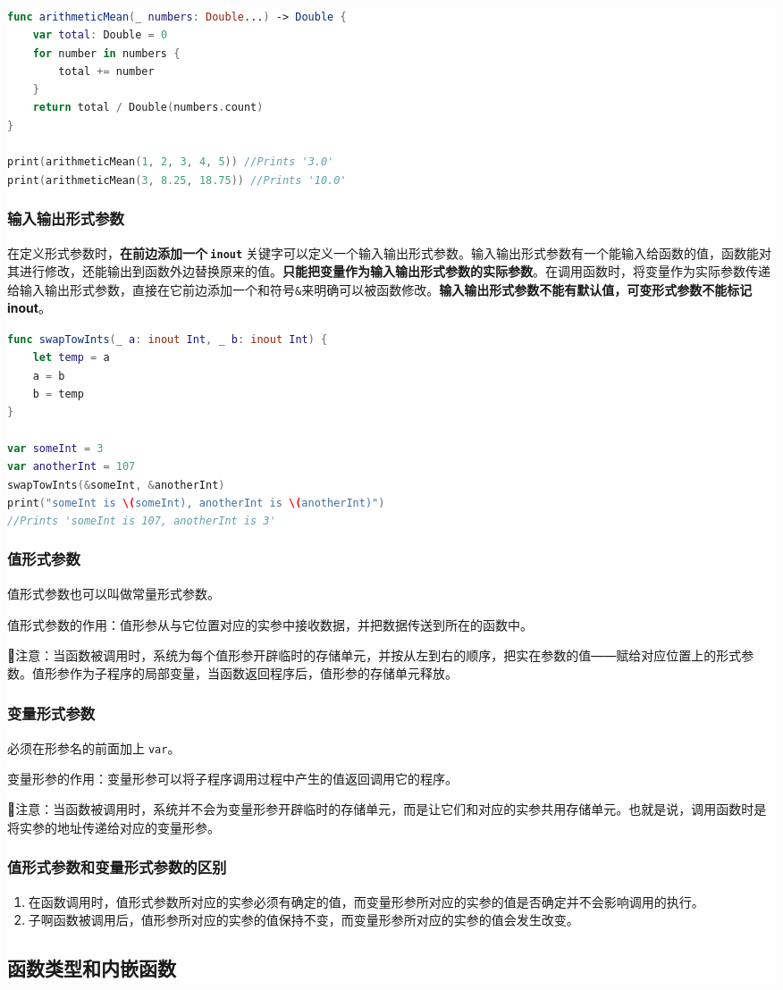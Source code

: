 ```swift
func arithmeticMean(_ numbers: Double...) -> Double {
    var total: Double = 0
    for number in numbers {
        total += number
    }
    return total / Double(numbers.count)
}

print(arithmeticMean(1, 2, 3, 4, 5)) //Prints '3.0'
print(arithmeticMean(3, 8.25, 18.75)) //Prints '10.0'
```

### 输入输出形式参数

在定义形式参数时，**在前边添加一个 `inout`** 关键字可以定义一个输入输出形式参数。输入输出形式参数有一个能输入给函数的值，函数能对其进行修改，还能输出到函数外边替换原来的值。**只能把变量作为输入输出形式参数的实际参数**。在调用函数时，将变量作为实际参数传递给输入输出形式参数，直接在它前边添加一个和符号`&`来明确可以被函数修改。**输入输出形式参数不能有默认值，可变形式参数不能标记 inout**。

```swift
func swapTowInts(_ a: inout Int, _ b: inout Int) {
    let temp = a
    a = b
    b = temp
}

var someInt = 3
var anotherInt = 107
swapTowInts(&someInt, &anotherInt)
print("someInt is \(someInt), anotherInt is \(anotherInt)")
//Prints 'someInt is 107, anotherInt is 3'
```

### 值形式参数

值形式参数也可以叫做常量形式参数。

值形式参数的作用：值形参从与它位置对应的实参中接收数据，并把数据传送到所在的函数中。

📢注意：当函数被调用时，系统为每个值形参开辟临时的存储单元，并按从左到右的顺序，把实在参数的值——赋给对应位置上的形式参数。值形参作为子程序的局部变量，当函数返回程序后，值形参的存储单元释放。

### 变量形式参数

必须在形参名的前面加上 `var`。

变量形参的作用：变量形参可以将子程序调用过程中产生的值返回调用它的程序。

📢注意：当函数被调用时，系统并不会为变量形参开辟临时的存储单元，而是让它们和对应的实参共用存储单元。也就是说，调用函数时是将实参的地址传递给对应的变量形参。

### 值形式参数和变量形式参数的区别

1. 在函数调用时，值形式参数所对应的实参必须有确定的值，而变量形参所对应的实参的值是否确定并不会影响调用的执行。
2. 子啊函数被调用后，值形参所对应的实参的值保持不变，而变量形参所对应的实参的值会发生改变。

## 函数类型和内嵌函数
